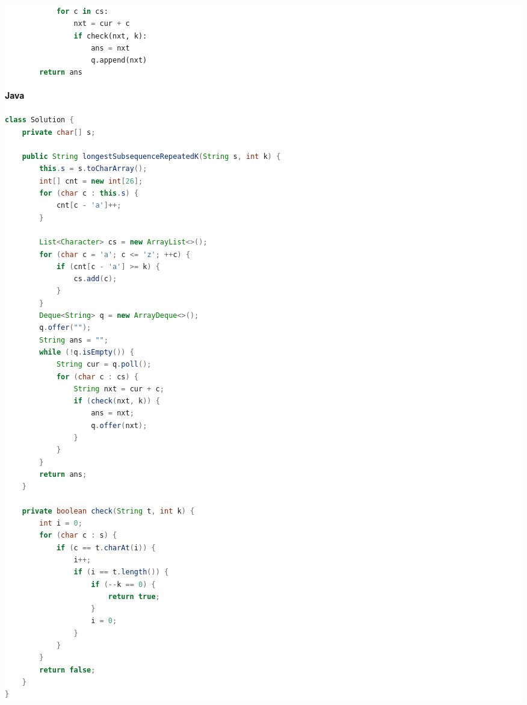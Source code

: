 ```python
            for c in cs:
                nxt = cur + c
                if check(nxt, k):
                    ans = nxt
                    q.append(nxt)
        return ans
```

#### Java

```java
class Solution {
    private char[] s;

    public String longestSubsequenceRepeatedK(String s, int k) {
        this.s = s.toCharArray();
        int[] cnt = new int[26];
        for (char c : this.s) {
            cnt[c - 'a']++;
        }

        List<Character> cs = new ArrayList<>();
        for (char c = 'a'; c <= 'z'; ++c) {
            if (cnt[c - 'a'] >= k) {
                cs.add(c);
            }
        }
        Deque<String> q = new ArrayDeque<>();
        q.offer("");
        String ans = "";
        while (!q.isEmpty()) {
            String cur = q.poll();
            for (char c : cs) {
                String nxt = cur + c;
                if (check(nxt, k)) {
                    ans = nxt;
                    q.offer(nxt);
                }
            }
        }
        return ans;
    }

    private boolean check(String t, int k) {
        int i = 0;
        for (char c : s) {
            if (c == t.charAt(i)) {
                i++;
                if (i == t.length()) {
                    if (--k == 0) {
                        return true;
                    }
                    i = 0;
                }
            }
        }
        return false;
    }
}
```
